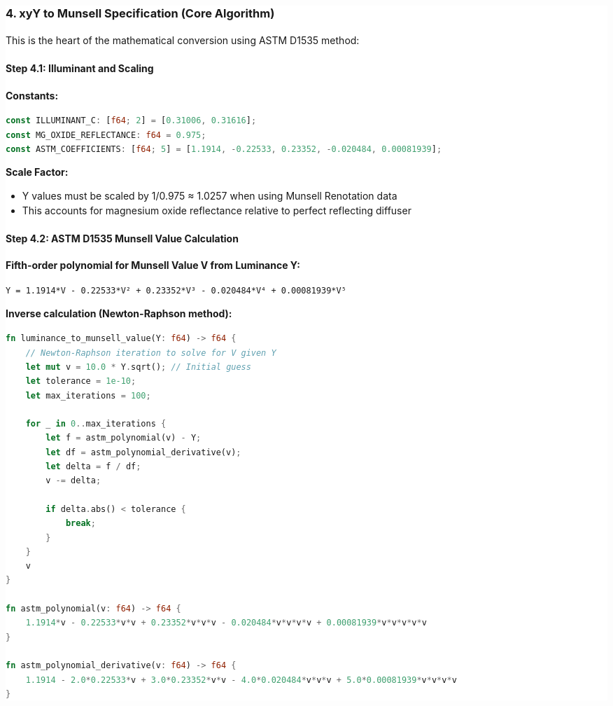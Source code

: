 ### 4. xyY to Munsell Specification (Core Algorithm)

This is the heart of the mathematical conversion using ASTM D1535 method:

#### Step 4.1: Illuminant and Scaling

**Constants:**
```rust
const ILLUMINANT_C: [f64; 2] = [0.31006, 0.31616];
const MG_OXIDE_REFLECTANCE: f64 = 0.975;
const ASTM_COEFFICIENTS: [f64; 5] = [1.1914, -0.22533, 0.23352, -0.020484, 0.00081939];
```

**Scale Factor:**
- Y values must be scaled by 1/0.975 ≈ 1.0257 when using Munsell Renotation data
- This accounts for magnesium oxide reflectance relative to perfect reflecting diffuser

#### Step 4.2: ASTM D1535 Munsell Value Calculation

**Fifth-order polynomial for Munsell Value V from Luminance Y:**
```
Y = 1.1914*V - 0.22533*V² + 0.23352*V³ - 0.020484*V⁴ + 0.00081939*V⁵
```

**Inverse calculation (Newton-Raphson method):**
```rust
fn luminance_to_munsell_value(Y: f64) -> f64 {
    // Newton-Raphson iteration to solve for V given Y
    let mut v = 10.0 * Y.sqrt(); // Initial guess
    let tolerance = 1e-10;
    let max_iterations = 100;
    
    for _ in 0..max_iterations {
        let f = astm_polynomial(v) - Y;
        let df = astm_polynomial_derivative(v);
        let delta = f / df;
        v -= delta;
        
        if delta.abs() < tolerance {
            break;
        }
    }
    v
}

fn astm_polynomial(v: f64) -> f64 {
    1.1914*v - 0.22533*v*v + 0.23352*v*v*v - 0.020484*v*v*v*v + 0.00081939*v*v*v*v*v
}

fn astm_polynomial_derivative(v: f64) -> f64 {
    1.1914 - 2.0*0.22533*v + 3.0*0.23352*v*v - 4.0*0.020484*v*v*v + 5.0*0.00081939*v*v*v*v
}
```
